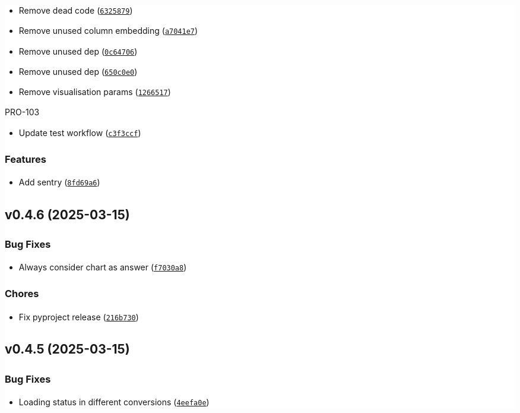 - Remove dead code
  ([`6325879`](https://github.com/myriade-ai/myriade/commit/63258791df382a6943d1608dc0e40cbafabc6b56))

- Remove unused column embedding
  ([`a7041e7`](https://github.com/myriade-ai/myriade/commit/a7041e7d94bf17b23eb98719adf20958f1352582))

- Remove unused dep
  ([`0c64706`](https://github.com/myriade-ai/myriade/commit/0c647060c68bffec4dad1bc09e2076da30adf195))

- Remove unused dep
  ([`650c0e0`](https://github.com/myriade-ai/myriade/commit/650c0e012f5763489d84386dab07522098e41471))

- Remove visualisation params
  ([`1266517`](https://github.com/myriade-ai/myriade/commit/1266517b0f15f612ef2524b848326b160efddef4))

PRO-103

- Update test workflow
  ([`c3f3ccf`](https://github.com/myriade-ai/myriade/commit/c3f3ccfa1849fda33137e6b97f44a2a0fec9f541))

### Features

- Add sentry
  ([`8fd69a6`](https://github.com/myriade-ai/myriade/commit/8fd69a6feb4ef63212b893eb27741e77fb96a4ec))


## v0.4.6 (2025-03-15)

### Bug Fixes

- Always consider chart as answer
  ([`f7030a8`](https://github.com/myriade-ai/myriade/commit/f7030a8aa96234bcbe4254e724da6bc3320deb62))

### Chores

- Fix pyproject release
  ([`216b730`](https://github.com/myriade-ai/myriade/commit/216b7306c3453c8dd309d7e23ca3d8a0e8863cdb))


## v0.4.5 (2025-03-15)

### Bug Fixes

- Loading status in different conversions
  ([`4eefa0e`](https://github.com/myriade-ai/myriade/commit/4eefa0e1d691aeb742823a064d844b1a1d606d24))

